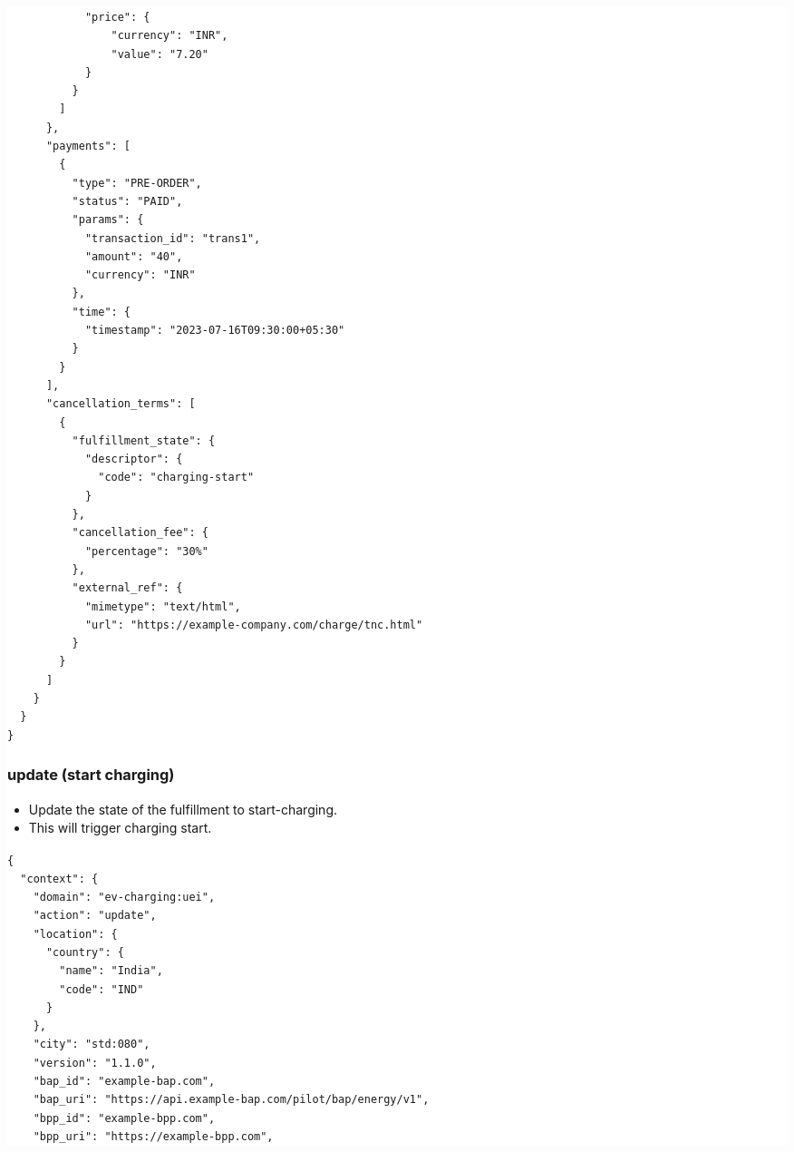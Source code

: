 ```
            "price": {
                "currency": "INR",
                "value": "7.20"
            }
          }
        ]
      },
      "payments": [
        {
          "type": "PRE-ORDER",
          "status": "PAID",
          "params": {
            "transaction_id": "trans1",
            "amount": "40",
            "currency": "INR"
          },
          "time": {
            "timestamp": "2023-07-16T09:30:00+05:30"
          }
        }
      ],
      "cancellation_terms": [
        {
          "fulfillment_state": {
            "descriptor": {
              "code": "charging-start"
            }
          },
          "cancellation_fee": {
            "percentage": "30%"
          },
          "external_ref": {
            "mimetype": "text/html",
            "url": "https://example-company.com/charge/tnc.html"
          }
        }
      ]
    }
  }
}
```

### update (start charging)

- Update the state of the fulfillment to start-charging.
- This will trigger charging start.

```
{
  "context": {
    "domain": "ev-charging:uei",
    "action": "update",
    "location": {
      "country": {
        "name": "India",
        "code": "IND"
      }
    },
    "city": "std:080",
    "version": "1.1.0",
    "bap_id": "example-bap.com",
    "bap_uri": "https://api.example-bap.com/pilot/bap/energy/v1",
    "bpp_id": "example-bpp.com",
    "bpp_uri": "https://example-bpp.com",
```